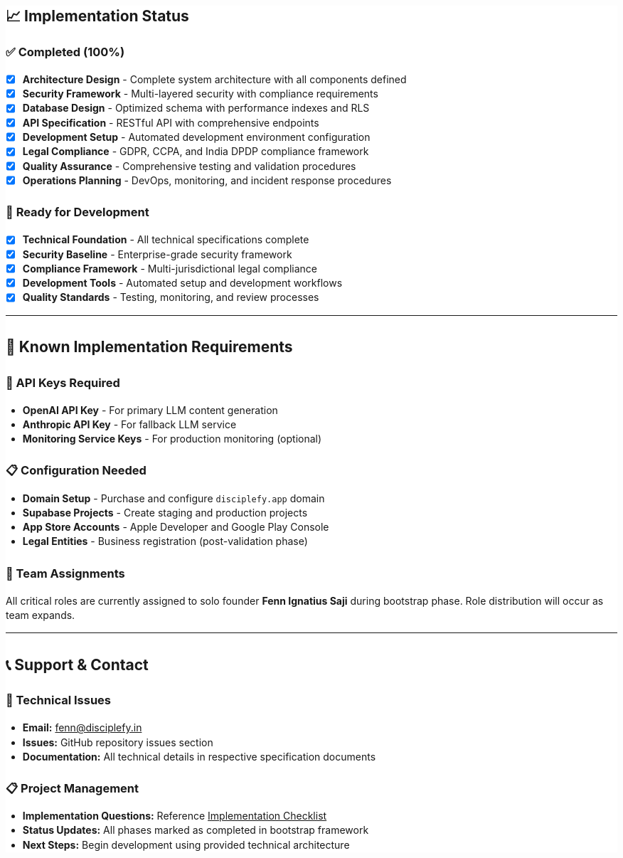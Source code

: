 
## 📈 **Implementation Status**

### ✅ **Completed (100%)**
- [x] **Architecture Design** - Complete system architecture with all components defined
- [x] **Security Framework** - Multi-layered security with compliance requirements
- [x] **Database Design** - Optimized schema with performance indexes and RLS
- [x] **API Specification** - RESTful API with comprehensive endpoints
- [x] **Development Setup** - Automated development environment configuration
- [x] **Legal Compliance** - GDPR, CCPA, and India DPDP compliance framework
- [x] **Quality Assurance** - Comprehensive testing and validation procedures
- [x] **Operations Planning** - DevOps, monitoring, and incident response procedures

### 🎯 **Ready for Development**
- [x] **Technical Foundation** - All technical specifications complete
- [x] **Security Baseline** - Enterprise-grade security framework
- [x] **Compliance Framework** - Multi-jurisdictional legal compliance
- [x] **Development Tools** - Automated setup and development workflows
- [x] **Quality Standards** - Testing, monitoring, and review processes

---

## 🚨 **Known Implementation Requirements**

### **🔑 API Keys Required**
- **OpenAI API Key** - For primary LLM content generation
- **Anthropic API Key** - For fallback LLM service
- **Monitoring Service Keys** - For production monitoring (optional)

### **📋 Configuration Needed**
- **Domain Setup** - Purchase and configure `disciplefy.app` domain
- **Supabase Projects** - Create staging and production projects
- **App Store Accounts** - Apple Developer and Google Play Console
- **Legal Entities** - Business registration (post-validation phase)

### **👥 Team Assignments**
All critical roles are currently assigned to solo founder **Fenn Ignatius Saji** during bootstrap phase. Role distribution will occur as team expands.

---

## 📞 **Support & Contact**

### **🐛 Technical Issues**
- **Email:** fenn@disciplefy.in
- **Issues:** GitHub repository issues section
- **Documentation:** All technical details in respective specification documents

### **📋 Project Management**
- **Implementation Questions:** Reference [Implementation Checklist](IMPLEMENTATION_CHECKLIST.md)
- **Status Updates:** All phases marked as completed in bootstrap framework
- **Next Steps:** Begin development using provided technical architecture
